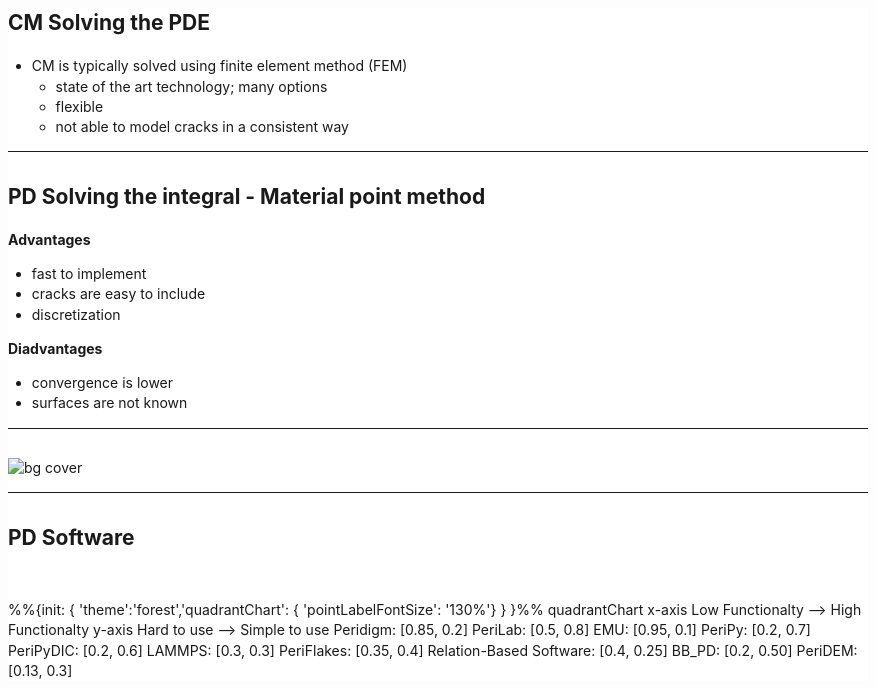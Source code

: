 
## CM Solving the PDE

- CM is typically solved using finite element method (FEM)
  - state of the art technology; many options
  - flexible
  - not able to model cracks in a consistent way


---

## PD Solving the integral - Material point method

__Advantages__  
- fast to implement
- cracks are easy to include
- discretization

__Diadvantages__  
- convergence is lower
- surfaces are not known




---

## 

![bg cover](./Figures/chart.png)





---

## PD Software

<div style="display: flex; justify-content: space-between;">

<div style="flex: 1; margin-right: 0px;">

##

  <div class="mermaid">
  %%{init: { 'theme':'forest','quadrantChart': { 'pointLabelFontSize': '130%'} } }%%
  quadrantChart
      x-axis Low Functionalty --> High Functionalty
      y-axis Hard to use --> Simple to use
      Peridigm: [0.85, 0.2]
      PeriLab: [0.5, 0.8]
      EMU: [0.95, 0.1]
      PeriPy: [0.2, 0.7]
      PeriPyDIC: [0.2, 0.6]
      LAMMPS: [0.3, 0.3]
      PeriFlakes: [0.35, 0.4]
      Relation-Based Software: [0.4, 0.25]
      BB_PD: [0.2, 0.50]
      PeriDEM: [0.13, 0.3]
    </div>
